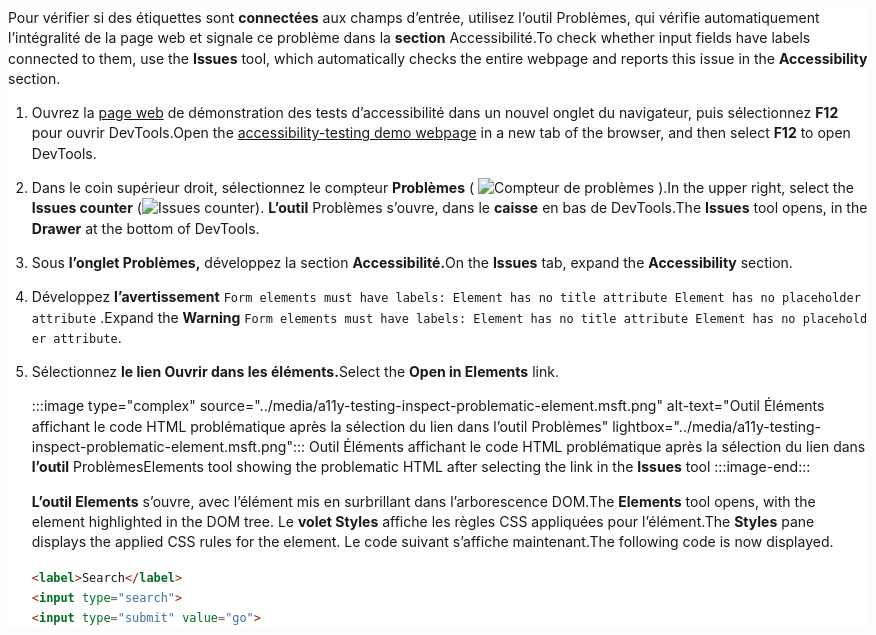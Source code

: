 <span data-ttu-id="1eaa9-124">Pour vérifier si des étiquettes sont **connectées** aux champs d’entrée, utilisez l’outil Problèmes, qui vérifie automatiquement l’intégralité de la page web et signale ce problème dans la **section** Accessibilité.</span><span class="sxs-lookup"><span data-stu-id="1eaa9-124">To check whether input fields have labels connected to them, use the **Issues** tool, which automatically checks the entire webpage and reports this issue in the **Accessibility** section.</span></span>

1.  <span data-ttu-id="1eaa9-125">Ouvrez la [page web][DevToolsA11yErrorsDemopage] de démonstration des tests d’accessibilité dans un nouvel onglet du navigateur, puis sélectionnez **F12** pour ouvrir DevTools.</span><span class="sxs-lookup"><span data-stu-id="1eaa9-125">Open the [accessibility-testing demo webpage][DevToolsA11yErrorsDemopage] in a new tab of the browser, and then select **F12** to open DevTools.</span></span>

1.  <span data-ttu-id="1eaa9-126">Dans le coin supérieur droit, sélectionnez le compteur **Problèmes** \( ![ Compteur de problèmes ](../media/issues-counter-icon.msft.png) \).</span><span class="sxs-lookup"><span data-stu-id="1eaa9-126">In the upper right, select the **Issues counter** \(![Issues counter](../media/issues-counter-icon.msft.png)\).</span></span>  <span data-ttu-id="1eaa9-127">**L’outil** Problèmes s’ouvre, dans le **caisse** en bas de DevTools.</span><span class="sxs-lookup"><span data-stu-id="1eaa9-127">The **Issues** tool opens, in the **Drawer** at the bottom of DevTools.</span></span>

1.  <span data-ttu-id="1eaa9-128">Sous **l’onglet Problèmes,** développez la section **Accessibilité.**</span><span class="sxs-lookup"><span data-stu-id="1eaa9-128">On the **Issues** tab, expand the **Accessibility** section.</span></span>

1.  <span data-ttu-id="1eaa9-129">Développez **l’avertissement** `Form elements must have labels: Element has no title attribute Element has no placeholder attribute` .</span><span class="sxs-lookup"><span data-stu-id="1eaa9-129">Expand the **Warning** `Form elements must have labels: Element has no title attribute Element has no placeholder attribute`.</span></span>

1. <span data-ttu-id="1eaa9-130">Sélectionnez **le lien Ouvrir dans les éléments.**</span><span class="sxs-lookup"><span data-stu-id="1eaa9-130">Select the **Open in Elements** link.</span></span>

    :::image type="complex" source="../media/a11y-testing-inspect-problematic-element.msft.png" alt-text="Outil Éléments affichant le code HTML problématique après la sélection du lien dans l’outil Problèmes" lightbox="../media/a11y-testing-inspect-problematic-element.msft.png":::
        <span data-ttu-id="1eaa9-132">Outil Éléments affichant le code HTML problématique après la sélection du lien dans **l’outil** Problèmes</span><span class="sxs-lookup"><span data-stu-id="1eaa9-132">Elements tool showing the problematic HTML after selecting the link in the **Issues** tool</span></span> :::image-end:::

    <span data-ttu-id="1eaa9-133">**L’outil Elements** s’ouvre, avec l’élément mis en surbrillant dans l’arborescence DOM.</span><span class="sxs-lookup"><span data-stu-id="1eaa9-133">The **Elements** tool opens, with the element highlighted in the DOM tree.</span></span>  <span data-ttu-id="1eaa9-134">Le **volet Styles** affiche les règles CSS appliquées pour l’élément.</span><span class="sxs-lookup"><span data-stu-id="1eaa9-134">The **Styles** pane displays the applied CSS rules for the element.</span></span>  <span data-ttu-id="1eaa9-135">Le code suivant s’affiche maintenant.</span><span class="sxs-lookup"><span data-stu-id="1eaa9-135">The following code is now displayed.</span></span>

    ```html
    <label>Search</label>
    <input type="search">
    <input type="submit" value="go">
    ```


[DevToolsIssuesTool]: ../issues/index.md "Rechercher et résoudre des problèmes à l’aide de l’outil Problèmes | Documents Microsoft"
[DevToolsA11yErrorsDemopage]: https://microsoftedge.github.io/DevToolsSamples/a11y-testing/page-with-errors.html "Page web de démonstration de test d’accessibilité | GitHub"